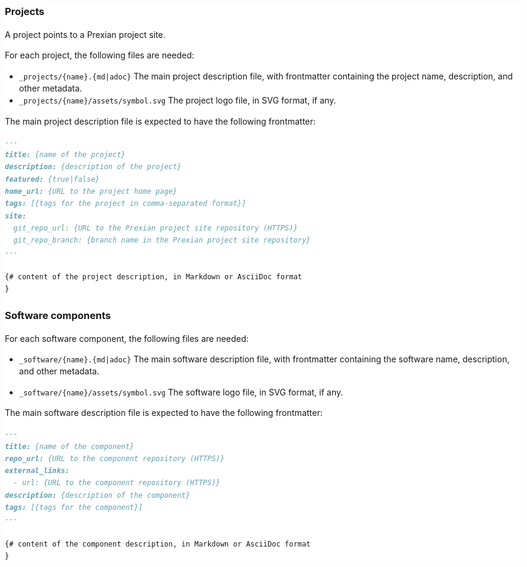 
### Projects

A project points to a Prexian project site.

For each project, the following files are needed:

* `_projects/{name}.{md|adoc}` The main project description file, with
  frontmatter containing the project name, description, and other metadata.
* `_projects/{name}/assets/symbol.svg` The project logo file, in SVG
  format, if any.

The main project description file is expected to have the following
frontmatter:

```markdown
---
title: {name of the project}
description: {description of the project}
featured: {true|false}
home_url: {URL to the project home page}
tags: [{tags for the project in comma-separated format}]
site:
  git_repo_url: {URL to the Prexian project site repository (HTTPS)}
  git_repo_branch: {branch name in the Prexian project site repository}
---

{# content of the project description, in Markdown or AsciiDoc format
}
```


### Software components

For each software component, the following files are needed:

* `_software/{name}.{md|adoc}` The main software description file, with
  frontmatter containing the software name, description, and other metadata.

* `_software/{name}/assets/symbol.svg` The software logo file, in SVG
  format, if any.

The main software description file is expected to have the following
frontmatter:

```markdown
---
title: {name of the component}
repo_url: {URL to the component repository (HTTPS)}
external_links:
  - url: {URL to the component repository (HTTPS)}
description: {description of the component}
tags: [{tags for the component}]
---

{# content of the component description, in Markdown or AsciiDoc format
}

```
